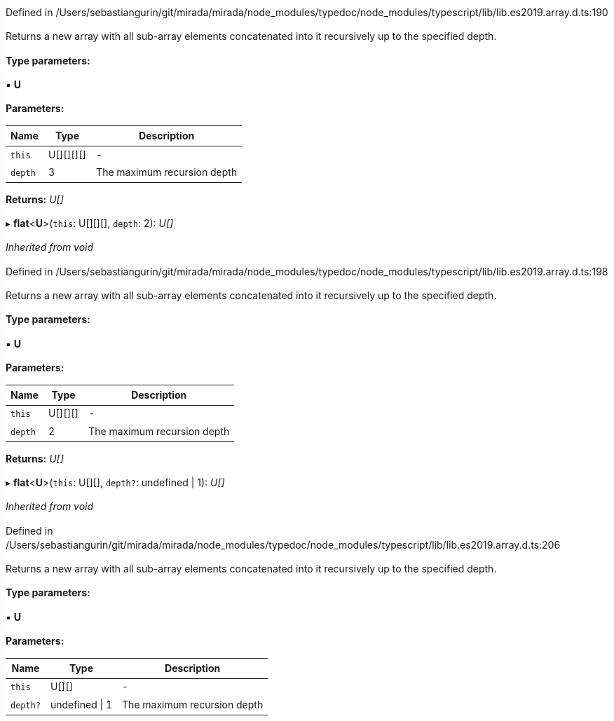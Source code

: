 Defined in /Users/sebastiangurin/git/mirada/mirada/node_modules/typedoc/node_modules/typescript/lib/lib.es2019.array.d.ts:190

Returns a new array with all sub-array elements concatenated into it recursively up to the
specified depth.

**Type parameters:**

▪ **U**

**Parameters:**

Name | Type | Description |
------ | ------ | ------ |
`this` | U[][][][] | - |
`depth` | 3 | The maximum recursion depth  |

**Returns:** *U[]*

▸ **flat**<**U**>(`this`: U[][][], `depth`: 2): *U[]*

*Inherited from void*

Defined in /Users/sebastiangurin/git/mirada/mirada/node_modules/typedoc/node_modules/typescript/lib/lib.es2019.array.d.ts:198

Returns a new array with all sub-array elements concatenated into it recursively up to the
specified depth.

**Type parameters:**

▪ **U**

**Parameters:**

Name | Type | Description |
------ | ------ | ------ |
`this` | U[][][] | - |
`depth` | 2 | The maximum recursion depth  |

**Returns:** *U[]*

▸ **flat**<**U**>(`this`: U[][], `depth?`: undefined | 1): *U[]*

*Inherited from void*

Defined in /Users/sebastiangurin/git/mirada/mirada/node_modules/typedoc/node_modules/typescript/lib/lib.es2019.array.d.ts:206

Returns a new array with all sub-array elements concatenated into it recursively up to the
specified depth.

**Type parameters:**

▪ **U**

**Parameters:**

Name | Type | Description |
------ | ------ | ------ |
`this` | U[][] | - |
`depth?` | undefined &#124; 1 | The maximum recursion depth  |

